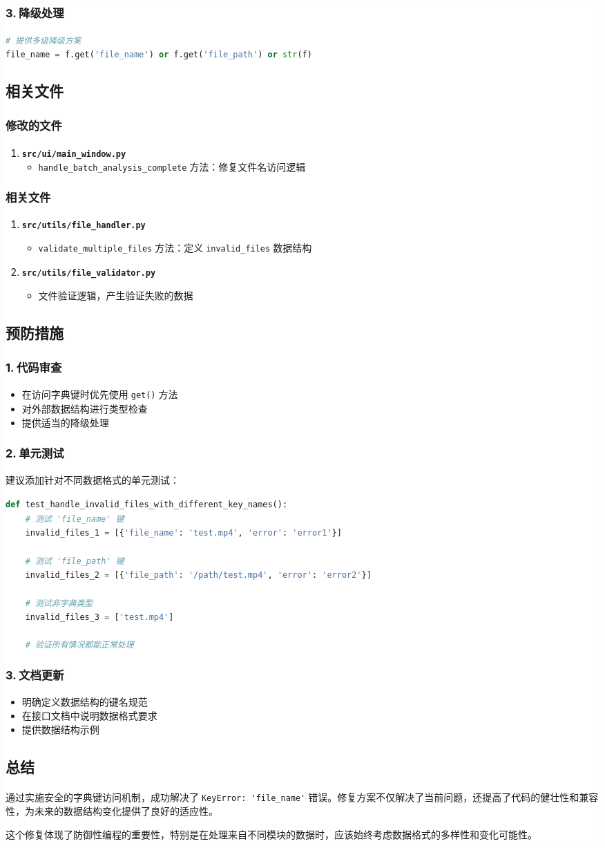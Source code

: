 ### 3. 降级处理

```python
# 提供多级降级方案
file_name = f.get('file_name') or f.get('file_path') or str(f)
```

## 相关文件

### 修改的文件

1. **`src/ui/main_window.py`**
   - `handle_batch_analysis_complete` 方法：修复文件名访问逻辑

### 相关文件

1. **`src/utils/file_handler.py`**
   - `validate_multiple_files` 方法：定义 `invalid_files` 数据结构

2. **`src/utils/file_validator.py`**
   - 文件验证逻辑，产生验证失败的数据

## 预防措施

### 1. 代码审查

- 在访问字典键时优先使用 `get()` 方法
- 对外部数据结构进行类型检查
- 提供适当的降级处理

### 2. 单元测试

建议添加针对不同数据格式的单元测试：

```python
def test_handle_invalid_files_with_different_key_names():
    # 测试 'file_name' 键
    invalid_files_1 = [{'file_name': 'test.mp4', 'error': 'error1'}]
    
    # 测试 'file_path' 键
    invalid_files_2 = [{'file_path': '/path/test.mp4', 'error': 'error2'}]
    
    # 测试非字典类型
    invalid_files_3 = ['test.mp4']
    
    # 验证所有情况都能正常处理
```

### 3. 文档更新

- 明确定义数据结构的键名规范
- 在接口文档中说明数据格式要求
- 提供数据结构示例

## 总结

通过实施安全的字典键访问机制，成功解决了 `KeyError: 'file_name'` 错误。修复方案不仅解决了当前问题，还提高了代码的健壮性和兼容性，为未来的数据结构变化提供了良好的适应性。

这个修复体现了防御性编程的重要性，特别是在处理来自不同模块的数据时，应该始终考虑数据格式的多样性和变化可能性。